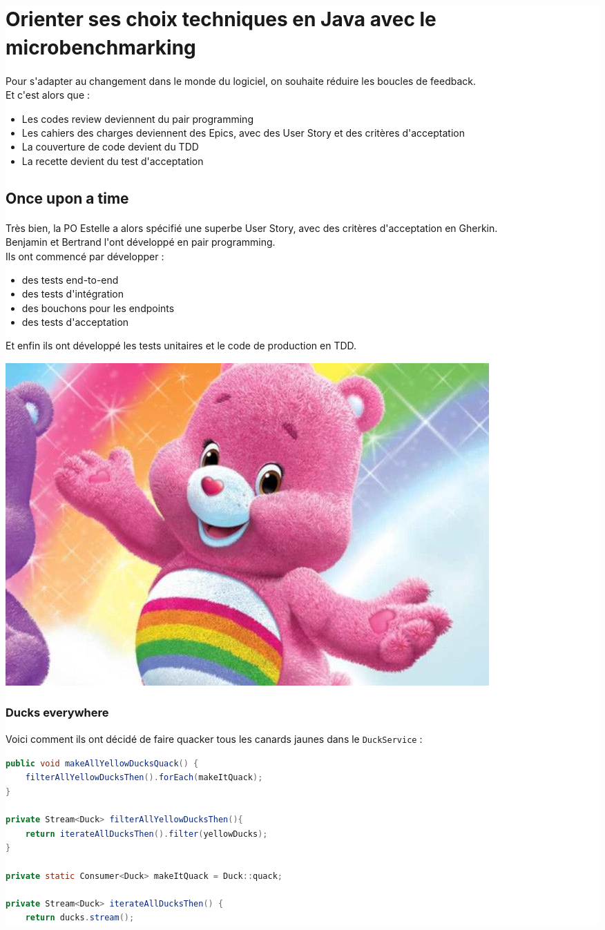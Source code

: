 Orienter ses choix techniques en Java avec le microbenchmarking
===============================================================
Pour s'adapter au changement dans le monde du logiciel, on souhaite réduire les boucles de feedback.  
Et c'est alors que :
* Les codes review deviennent du pair programming
* Les cahiers des charges deviennent des Epics, avec des User Story et des critères d'acceptation
* La couverture de code devient du TDD
* La recette devient du test d'acceptation

## Once upon a time
Très bien, la PO Estelle a alors spécifié une superbe User Story, avec des critères d'acceptation en Gherkin.  
Benjamin et Bertrand l'ont développé en pair programming.  
Ils ont commencé par développer :
* des tests end-to-end
* des tests d'intégration
* des bouchons pour les endpoints
* des tests d'acceptation

Et enfin ils ont développé les tests unitaires et le code de production en TDD.

![](bisounours.jpg)

### Ducks everywhere
Voici comment ils ont décidé de faire quacker tous les canards jaunes dans le `DuckService` :

```java
public void makeAllYellowDucksQuack() {
    filterAllYellowDucksThen().forEach(makeItQuack);
}

private Stream<Duck> filterAllYellowDucksThen(){
    return iterateAllDucksThen().filter(yellowDucks);
}

private static Consumer<Duck> makeItQuack = Duck::quack;

private Stream<Duck> iterateAllDucksThen() {
    return ducks.stream();
```